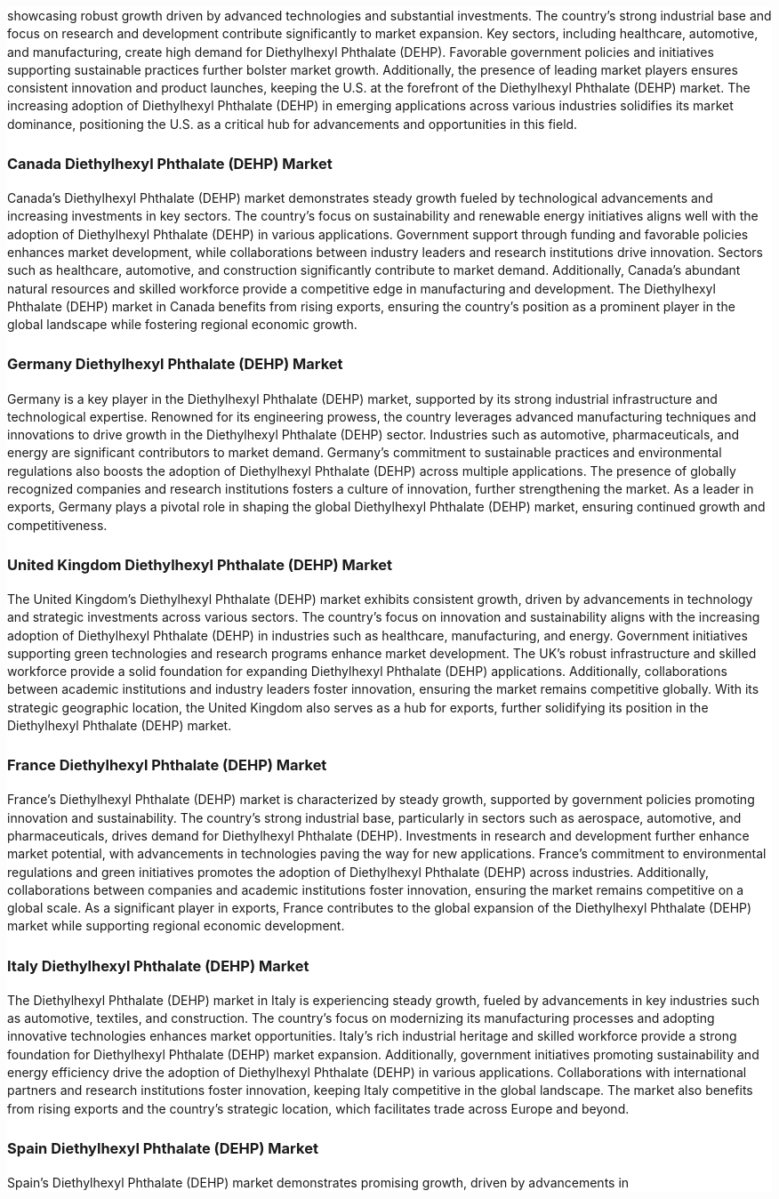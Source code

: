 showcasing robust growth driven by advanced technologies and substantial investments. The country&rsquo;s strong industrial base and focus on research and development contribute significantly to market expansion. Key sectors, including healthcare, automotive, and manufacturing, create high demand for Diethylhexyl Phthalate (DEHP). Favorable government policies and initiatives supporting sustainable practices further bolster market growth. Additionally, the presence of leading market players ensures consistent innovation and product launches, keeping the U.S. at the forefront of the Diethylhexyl Phthalate (DEHP) market. The increasing adoption of Diethylhexyl Phthalate (DEHP) in emerging applications across various industries solidifies its market dominance, positioning the U.S. as a critical hub for advancements and opportunities in this field.</p><h3>Canada Diethylhexyl Phthalate (DEHP) Market</h3><p>Canada&rsquo;s Diethylhexyl Phthalate (DEHP) market demonstrates steady growth fueled by technological advancements and increasing investments in key sectors. The country&rsquo;s focus on sustainability and renewable energy initiatives aligns well with the adoption of Diethylhexyl Phthalate (DEHP) in various applications. Government support through funding and favorable policies enhances market development, while collaborations between industry leaders and research institutions drive innovation. Sectors such as healthcare, automotive, and construction significantly contribute to market demand. Additionally, Canada&rsquo;s abundant natural resources and skilled workforce provide a competitive edge in manufacturing and development. The Diethylhexyl Phthalate (DEHP) market in Canada benefits from rising exports, ensuring the country&rsquo;s position as a prominent player in the global landscape while fostering regional economic growth.</p><h3>Germany Diethylhexyl Phthalate (DEHP) Market</h3><p>Germany is a key player in the Diethylhexyl Phthalate (DEHP) market, supported by its strong industrial infrastructure and technological expertise. Renowned for its engineering prowess, the country leverages advanced manufacturing techniques and innovations to drive growth in the Diethylhexyl Phthalate (DEHP) sector. Industries such as automotive, pharmaceuticals, and energy are significant contributors to market demand. Germany&rsquo;s commitment to sustainable practices and environmental regulations also boosts the adoption of Diethylhexyl Phthalate (DEHP) across multiple applications. The presence of globally recognized companies and research institutions fosters a culture of innovation, further strengthening the market. As a leader in exports, Germany plays a pivotal role in shaping the global Diethylhexyl Phthalate (DEHP) market, ensuring continued growth and competitiveness.</p><h3>United Kingdom Diethylhexyl Phthalate (DEHP) Market</h3><p>The United Kingdom&rsquo;s Diethylhexyl Phthalate (DEHP) market exhibits consistent growth, driven by advancements in technology and strategic investments across various sectors. The country&rsquo;s focus on innovation and sustainability aligns with the increasing adoption of Diethylhexyl Phthalate (DEHP) in industries such as healthcare, manufacturing, and energy. Government initiatives supporting green technologies and research programs enhance market development. The UK&rsquo;s robust infrastructure and skilled workforce provide a solid foundation for expanding Diethylhexyl Phthalate (DEHP) applications. Additionally, collaborations between academic institutions and industry leaders foster innovation, ensuring the market remains competitive globally. With its strategic geographic location, the United Kingdom also serves as a hub for exports, further solidifying its position in the Diethylhexyl Phthalate (DEHP) market.</p><h3>France Diethylhexyl Phthalate (DEHP) Market</h3><p>France&rsquo;s Diethylhexyl Phthalate (DEHP) market is characterized by steady growth, supported by government policies promoting innovation and sustainability. The country&rsquo;s strong industrial base, particularly in sectors such as aerospace, automotive, and pharmaceuticals, drives demand for Diethylhexyl Phthalate (DEHP). Investments in research and development further enhance market potential, with advancements in technologies paving the way for new applications. France&rsquo;s commitment to environmental regulations and green initiatives promotes the adoption of Diethylhexyl Phthalate (DEHP) across industries. Additionally, collaborations between companies and academic institutions foster innovation, ensuring the market remains competitive on a global scale. As a significant player in exports, France contributes to the global expansion of the Diethylhexyl Phthalate (DEHP) market while supporting regional economic development.</p><h3>Italy Diethylhexyl Phthalate (DEHP) Market</h3><p>The Diethylhexyl Phthalate (DEHP) market in Italy is experiencing steady growth, fueled by advancements in key industries such as automotive, textiles, and construction. The country&rsquo;s focus on modernizing its manufacturing processes and adopting innovative technologies enhances market opportunities. Italy&rsquo;s rich industrial heritage and skilled workforce provide a strong foundation for Diethylhexyl Phthalate (DEHP) market expansion. Additionally, government initiatives promoting sustainability and energy efficiency drive the adoption of Diethylhexyl Phthalate (DEHP) in various applications. Collaborations with international partners and research institutions foster innovation, keeping Italy competitive in the global landscape. The market also benefits from rising exports and the country&rsquo;s strategic location, which facilitates trade across Europe and beyond.</p><h3>Spain Diethylhexyl Phthalate (DEHP) Market</h3><p>Spain&rsquo;s Diethylhexyl Phthalate (DEHP) market demonstrates promising growth, driven by advancements in